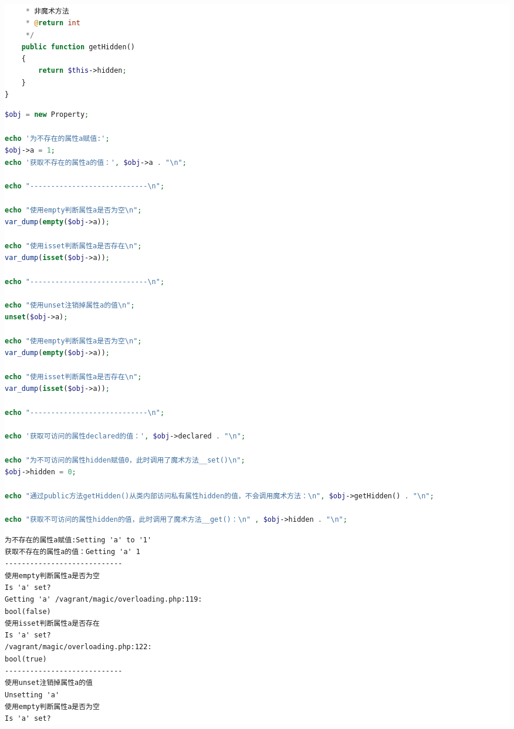 ```php
     * 非魔术方法
     * @return int
     */
    public function getHidden()
    {
        return $this->hidden;
    }
}
```
```php
$obj = new Property;

echo '为不存在的属性a赋值:';
$obj->a = 1;
echo '获取不存在的属性a的值：', $obj->a . "\n";

echo "----------------------------\n";

echo "使用empty判断属性a是否为空\n";
var_dump(empty($obj->a));

echo "使用isset判断属性a是否存在\n";
var_dump(isset($obj->a));

echo "----------------------------\n";

echo "使用unset注销掉属性a的值\n";
unset($obj->a);

echo "使用empty判断属性a是否为空\n";
var_dump(empty($obj->a));

echo "使用isset判断属性a是否存在\n";
var_dump(isset($obj->a));

echo "----------------------------\n";

echo '获取可访问的属性declared的值：', $obj->declared . "\n";

echo "为不可访问的属性hidden赋值0，此时调用了魔术方法__set()\n";
$obj->hidden = 0;

echo "通过public方法getHidden()从类内部访问私有属性hidden的值，不会调用魔术方法：\n", $obj->getHidden() . "\n";

echo "获取不可访问的属性hidden的值，此时调用了魔术方法__get()：\n" , $obj->hidden . "\n";
```

	为不存在的属性a赋值:Setting 'a' to '1'
	获取不存在的属性a的值：Getting 'a' 1
	----------------------------
	使用empty判断属性a是否为空
	Is 'a' set?
	Getting 'a' /vagrant/magic/overloading.php:119:
	bool(false)
	使用isset判断属性a是否存在
	Is 'a' set?
	/vagrant/magic/overloading.php:122:
	bool(true)
	----------------------------
	使用unset注销掉属性a的值
	Unsetting 'a'
	使用empty判断属性a是否为空
	Is 'a' set?